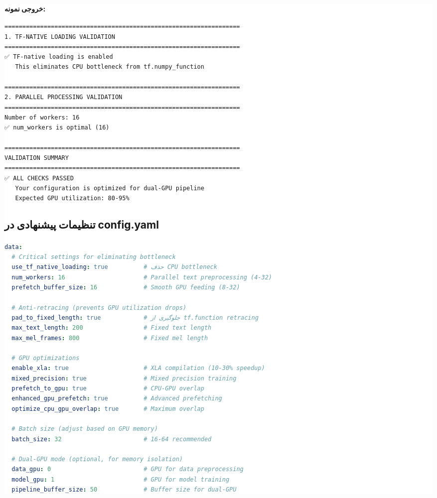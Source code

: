 **خروجی نمونه:**

```
==================================================================
1. TF-NATIVE LOADING VALIDATION
==================================================================
✅ TF-native loading is enabled
   This eliminates CPU bottleneck from tf.numpy_function

==================================================================
2. PARALLEL PROCESSING VALIDATION
==================================================================
Number of workers: 16
✅ num_workers is optimal (16)

==================================================================
VALIDATION SUMMARY
==================================================================
✅ ALL CHECKS PASSED
   Your configuration is optimized for dual-GPU pipeline
   Expected GPU utilization: 80-95%
```

## تنظیمات پیشنهادی در config.yaml

```yaml
data:
  # Critical settings for eliminating bottleneck
  use_tf_native_loading: true          # حذف CPU bottleneck
  num_workers: 16                      # Parallel text preprocessing (4-32)
  prefetch_buffer_size: 16             # Smooth GPU feeding (8-32)
  
  # Anti-retracing (prevents GPU utilization drops)
  pad_to_fixed_length: true            # جلوگیری از tf.function retracing
  max_text_length: 200                 # Fixed text length
  max_mel_frames: 800                  # Fixed mel length
  
  # GPU optimizations
  enable_xla: true                     # XLA compilation (10-30% speedup)
  mixed_precision: true                # Mixed precision training
  prefetch_to_gpu: true                # CPU-GPU overlap
  enhanced_gpu_prefetch: true          # Advanced prefetching
  optimize_cpu_gpu_overlap: true       # Maximum overlap
  
  # Batch size (adjust based on GPU memory)
  batch_size: 32                       # 16-64 recommended
  
  # Dual-GPU mode (optional, for memory isolation)
  data_gpu: 0                          # GPU for data preprocessing
  model_gpu: 1                         # GPU for model training
  pipeline_buffer_size: 50             # Buffer size for dual-GPU
```
